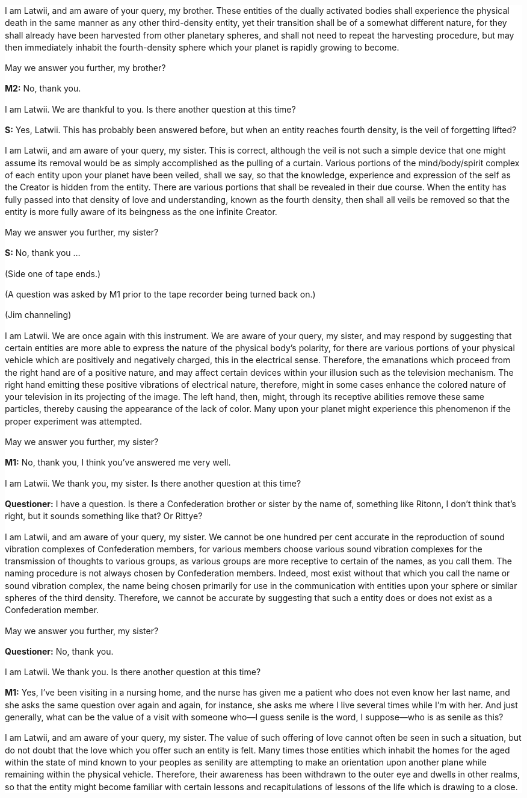 <p>I am Latwii, and am aware of your query, my brother. These entities of the dually activated bodies shall experience the physical death in the same manner as any other third-density entity, yet their transition shall be of a somewhat different nature, for they shall already have been harvested from other planetary spheres, and shall not need to repeat the harvesting procedure, but may then immediately inhabit the fourth-density sphere which your planet is rapidly growing to become.</p>
<p>May we answer you further, my brother?</p>
<p><strong>M2:</strong> No, thank you.</p>
<p>I am Latwii. We are thankful to you. Is there another question at this time?</p>
<p><strong>S:</strong> Yes, Latwii. This has probably been answered before, but when an entity reaches fourth density, is the veil of forgetting lifted?</p>
<p>I am Latwii, and am aware of your query, my sister. This is correct, although the veil is not such a simple device that one might assume its removal would be as simply accomplished as the pulling of a curtain. Various portions of the mind/body/spirit complex of each entity upon your planet have been veiled, shall we say, so that the knowledge, experience and expression of the self as the Creator is hidden from the entity. There are various portions that shall be revealed in their due course. When the entity has fully passed into that density of love and understanding, known as the fourth density, then shall all veils be removed so that the entity is more fully aware of its beingness as the one infinite Creator.</p>
<p>May we answer you further, my sister?</p>
<p><strong>S:</strong> No, thank you …</p>
<p class="comment">(Side one of tape ends.)</p>
<p class="comment">(A question was asked by M1 prior to the tape recorder being turned back on.)</p>
<p class="channel-type">(Jim channeling)</p>
<p>I am Latwii. We are once again with this instrument. We are aware of your query, my sister, and may respond by suggesting that certain entities are more able to express the nature of the physical body’s polarity, for there are various portions of your physical vehicle which are positively and negatively charged, this in the electrical sense. Therefore, the emanations which proceed from the right hand are of a positive nature, and may affect certain devices within your illusion such as the television mechanism. The right hand emitting these positive vibrations of electrical nature, therefore, might in some cases enhance the colored nature of your television in its projecting of the image. The left hand, then, might, through its receptive abilities remove these same particles, thereby causing the appearance of the lack of color. Many upon your planet might experience this phenomenon if the proper experiment was attempted.</p>
<p>May we answer you further, my sister?</p>
<p><strong>M1:</strong> No, thank you, I think you’ve answered me very well.</p>
<p>I am Latwii. We thank you, my sister. Is there another question at this time?</p>
<p><strong>Questioner:</strong> I have a question. Is there a Confederation brother or sister by the name of, something like Ritonn, I don’t think that’s right, but it sounds something like that? Or Rittye?</p>
<p>I am Latwii, and am aware of your query, my sister. We cannot be one hundred per cent accurate in the reproduction of sound vibration complexes of Confederation members, for various members choose various sound vibration complexes for the transmission of thoughts to various groups, as various groups are more receptive to certain of the names, as you call them. The naming procedure is not always chosen by Confederation members. Indeed, most exist without that which you call the name or sound vibration complex, the name being chosen primarily for use in the communication with entities upon your sphere or similar spheres of the third density. Therefore, we cannot be accurate by suggesting that such a entity does or does not exist as a Confederation member.</p>
<p>May we answer you further, my sister?</p>
<p><strong>Questioner:</strong> No, thank you.</p>
<p>I am Latwii. We thank you. Is there another question at this time?</p>
<p><strong>M1:</strong> Yes, I’ve been visiting in a nursing home, and the nurse has given me a patient who does not even know her last name, and she asks the same question over again and again, for instance, she asks me where I live several times while I’m with her. And just generally, what can be the value of a visit with someone who—I guess senile is the word, I suppose—who is as senile as this?</p>
<p>I am Latwii, and am aware of your query, my sister. The value of such offering of love cannot often be seen in such a situation, but do not doubt that the love which you offer such an entity is felt. Many times those entities which inhabit the homes for the aged within the state of mind known to your peoples as senility are attempting to make an orientation upon another plane while remaining within the physical vehicle. Therefore, their awareness has been withdrawn to the outer eye and dwells in other realms, so that the entity might become familiar with certain lessons and recapitulations of lessons of the life which is drawing to a close.</p>